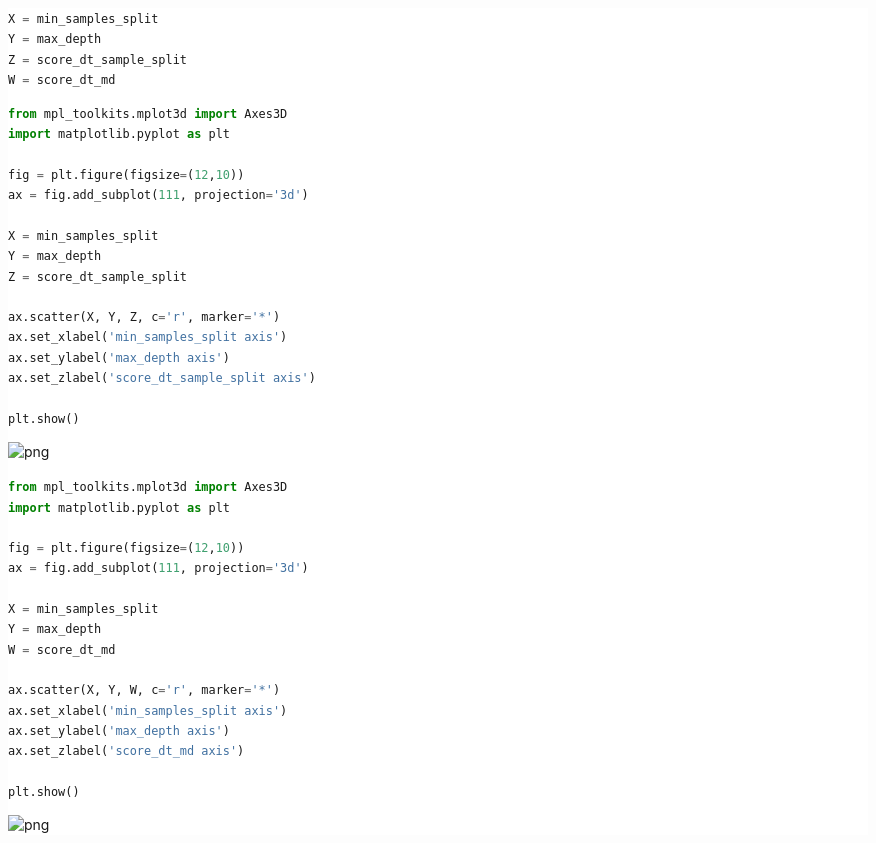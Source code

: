 
```python
X = min_samples_split
Y = max_depth
Z = score_dt_sample_split
W = score_dt_md
```


```python
from mpl_toolkits.mplot3d import Axes3D
import matplotlib.pyplot as plt

fig = plt.figure(figsize=(12,10))
ax = fig.add_subplot(111, projection='3d')

X = min_samples_split
Y = max_depth
Z = score_dt_sample_split

ax.scatter(X, Y, Z, c='r', marker='*')
ax.set_xlabel('min_samples_split axis')
ax.set_ylabel('max_depth axis')
ax.set_zlabel('score_dt_sample_split axis')

plt.show()
```


![png](output_49_0.png)



```python
from mpl_toolkits.mplot3d import Axes3D
import matplotlib.pyplot as plt

fig = plt.figure(figsize=(12,10))
ax = fig.add_subplot(111, projection='3d')

X = min_samples_split
Y = max_depth
W = score_dt_md

ax.scatter(X, Y, W, c='r', marker='*')
ax.set_xlabel('min_samples_split axis')
ax.set_ylabel('max_depth axis')
ax.set_zlabel('score_dt_md axis')

plt.show()
```


![png](output_50_0.png)

